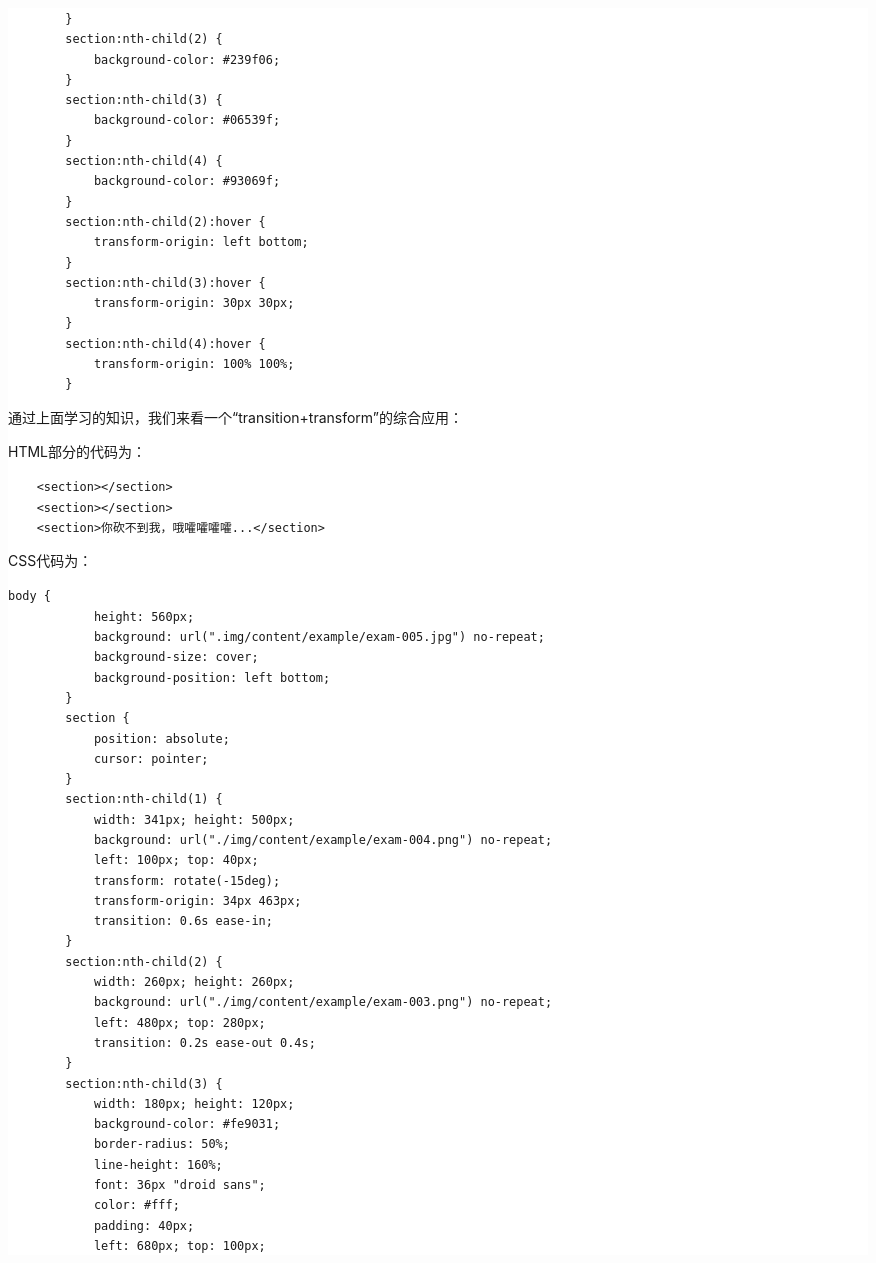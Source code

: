 ```
        }
        section:nth-child(2) {
            background-color: #239f06;
        }
        section:nth-child(3) {
            background-color: #06539f;
        }
        section:nth-child(4) {
            background-color: #93069f;
        }
        section:nth-child(2):hover {
            transform-origin: left bottom;
        }
        section:nth-child(3):hover {
            transform-origin: 30px 30px;
        }
        section:nth-child(4):hover {
            transform-origin: 100% 100%;
        }
```
通过上面学习的知识，我们来看一个“transition+transform”的综合应用：<br>

HTML部分的代码为：

```
    <section></section>
    <section></section>
    <section>你砍不到我，哦嚯嚯嚯嚯...</section>
```
CSS代码为：
```
body {
            height: 560px;
            background: url(".img/content/example/exam-005.jpg") no-repeat;
            background-size: cover;
            background-position: left bottom;
        }
        section {
            position: absolute;
            cursor: pointer;
        }
        section:nth-child(1) {
            width: 341px; height: 500px;
            background: url("./img/content/example/exam-004.png") no-repeat;
            left: 100px; top: 40px;
            transform: rotate(-15deg);
            transform-origin: 34px 463px;
            transition: 0.6s ease-in;
        }
        section:nth-child(2) {
            width: 260px; height: 260px;
            background: url("./img/content/example/exam-003.png") no-repeat;
            left: 480px; top: 280px;
            transition: 0.2s ease-out 0.4s;
        }
        section:nth-child(3) {
            width: 180px; height: 120px;
            background-color: #fe9031;
            border-radius: 50%;
            line-height: 160%;
            font: 36px "droid sans";
            color: #fff;
            padding: 40px;
            left: 680px; top: 100px;
```